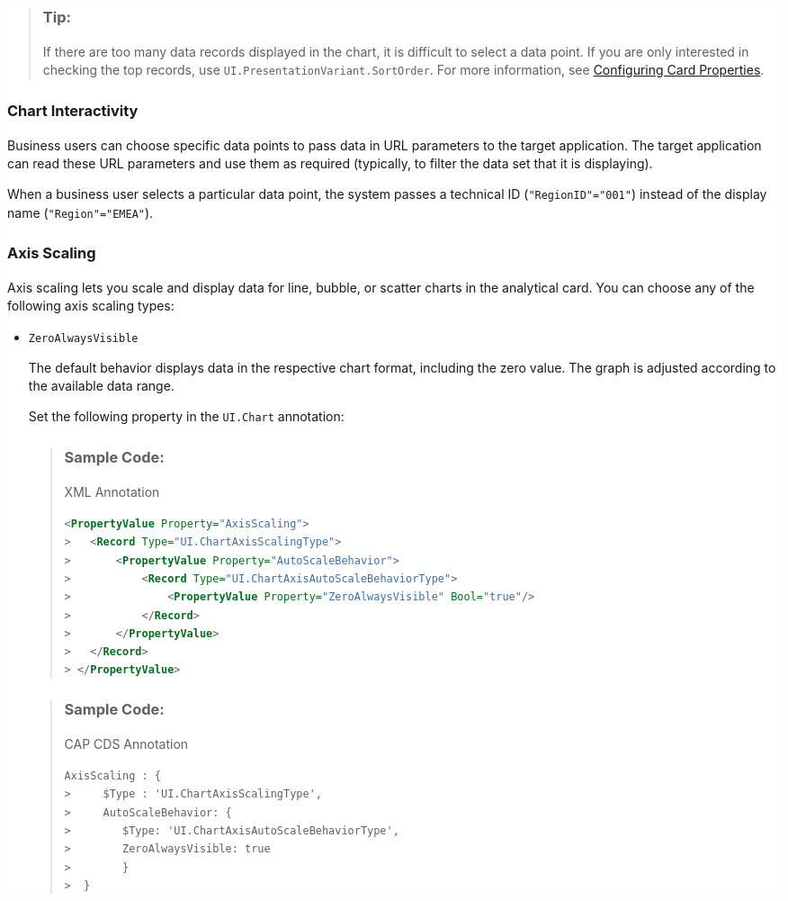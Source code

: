 > ### Tip:  
> If there are too many data records displayed in the chart, it is difficult to select a data point. If you are only interested in checking the top records, use `UI.PresentationVariant.SortOrder`. For more information, see [Configuring Card Properties](configuring-card-properties-53b0791.md).



### Chart Interactivity

Business users can choose specific data points to pass data in URL parameters to the target application. The target application can read these URL parameters and use them as required \(typically, to filter the data set that it is displaying\).

When a business user selects a particular data point, the system passes a technical ID \(`"RegionID"="001"`\) instead of the display name \(`"Region"="EMEA"`\).



### Axis Scaling

Axis scaling lets you scale and display data for line, bubble, or scatter charts in the analytical card. You can choose any of the following axis scaling types:

-   `ZeroAlwaysVisible`

    The default behavior displays data in the respective chart format, including the zero value. The graph is adjusted according to the available data range.

    Set the following property in the `UI.Chart` annotation:

    > ### Sample Code:  
    > XML Annotation
    > 
    > ```xml
    > <PropertyValue Property="AxisScaling">
    > >   <Record Type="UI.ChartAxisScalingType">
    > >       <PropertyValue Property="AutoScaleBehavior">
    > >           <Record Type="UI.ChartAxisAutoScaleBehaviorType">
    > >               <PropertyValue Property="ZeroAlwaysVisible" Bool="true"/>
    > >           </Record>
    > >       </PropertyValue>
    > >   </Record>
    > > </PropertyValue>
    > ```

    > ### Sample Code:  
    > CAP CDS Annotation
    > 
    > ```
    > AxisScaling : { 
    > >     $Type : 'UI.ChartAxisScalingType',
    > >     AutoScaleBehavior: { 
    > >        $Type: 'UI.ChartAxisAutoScaleBehaviorType',
    > >        ZeroAlwaysVisible: true
    > >        }
    > >  }
    > ```
